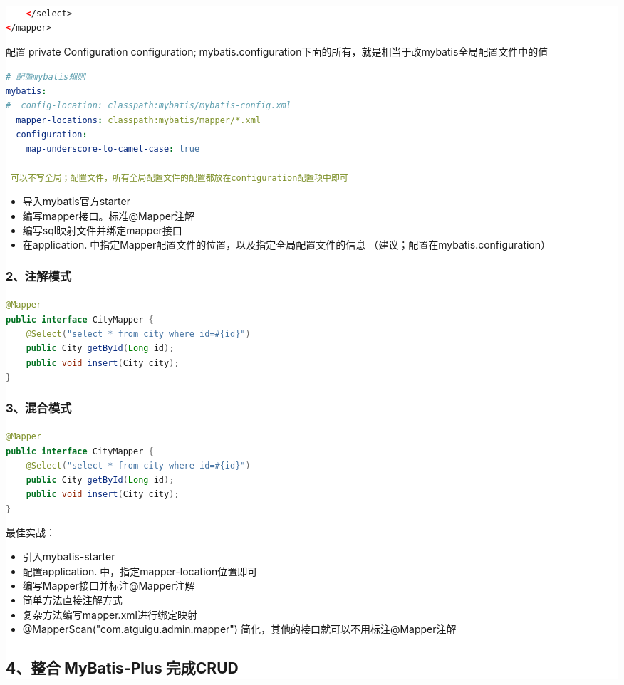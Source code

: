 ```xml
    </select>
</mapper>
```

配置 private Configuration configuration; mybatis.configuration下面的所有，就是相当于改mybatis全局配置文件中的值   

```yaml
# 配置mybatis规则
mybatis:
#  config-location: classpath:mybatis/mybatis-config.xml
  mapper-locations: classpath:mybatis/mapper/*.xml
  configuration:
    map-underscore-to-camel-case: true
    
 可以不写全局；配置文件，所有全局配置文件的配置都放在configuration配置项中即可
```

- 导入mybatis官方starter 
- 编写mapper接口。标准@Mapper注解 
- 编写sql映射文件并绑定mapper接口 
- 在application. 中指定Mapper配置文件的位置，以及指定全局配置文件的信息 （建议；配置在mybatis.configuration）  

### 2、注解模式  

```java
@Mapper
public interface CityMapper {
    @Select("select * from city where id=#{id}")
    public City getById(Long id);
    public void insert(City city);
}
```

### 3、混合模式

```java
@Mapper
public interface CityMapper {
    @Select("select * from city where id=#{id}")
    public City getById(Long id);
    public void insert(City city);
}
```

最佳实战： 

- 引入mybatis-starter 
- 配置application. 中，指定mapper-location位置即可 
- 编写Mapper接口并标注@Mapper注解 
- 简单方法直接注解方式 
- 复杂方法编写mapper.xml进行绑定映射 
- @MapperScan("com.atguigu.admin.mapper") 简化，其他的接口就可以不用标注@Mapper注解  

## 4、整合 MyBatis-Plus 完成CRUD 
